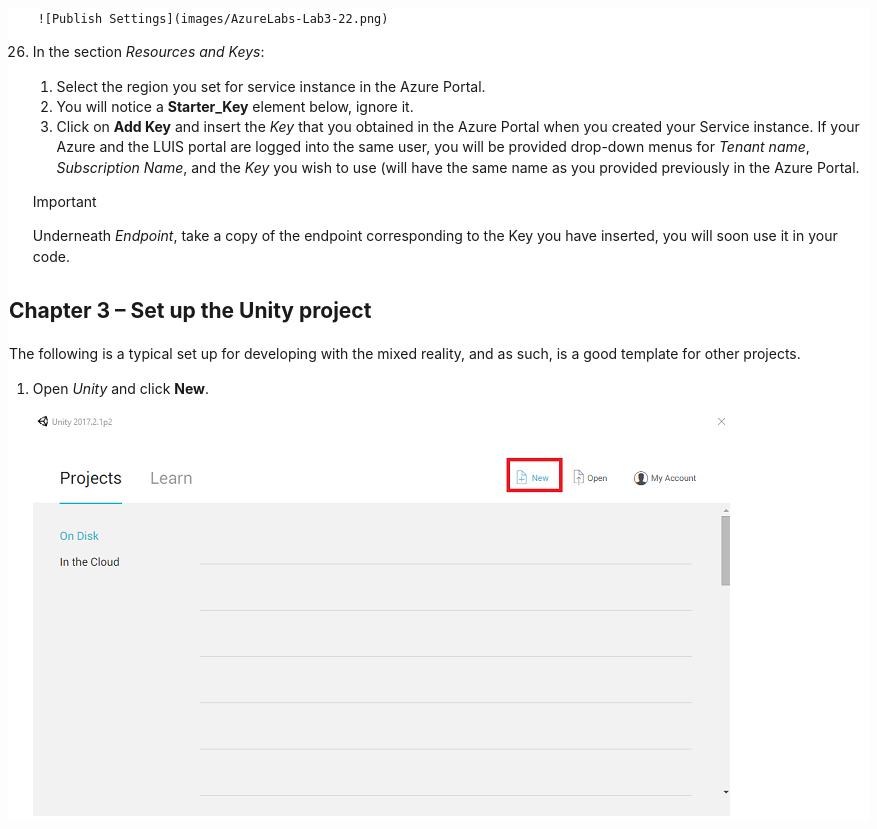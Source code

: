         ![Publish Settings](images/AzureLabs-Lab3-22.png)

26.	In the section *Resources and Keys*:

    1.	Select the region you set for service instance in the Azure Portal.
    2.	You will notice a **Starter_Key** element below, ignore it.
    3.	Click on **Add Key** and insert the *Key* that you obtained in the Azure Portal when you created your Service instance. If your Azure and the LUIS portal are logged into the same user, you will be provided drop-down menus for *Tenant name*, *Subscription Name*, and the *Key* you wish to use (will have the same name as you provided previously in the Azure Portal.

    > [!IMPORTANT] 
    > Underneath *Endpoint*, take a copy of the endpoint corresponding to the Key you have inserted, you will soon use it in your code.
 
## Chapter 3 – Set up the Unity project

The following is a typical set up for developing with the mixed reality, and as such, is a good template for other projects.

1.	Open *Unity* and click **New**. 

    ![Start new Unity project.](images/AzureLabs-Lab3-24.png)
